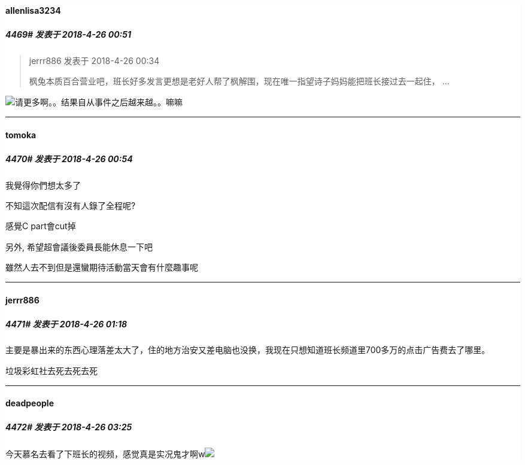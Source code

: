 ####  allenlisa3234  
##### 4469#       发表于 2018-4-26 00:51



<blockquote>jerrr886 发表于 2018-4-26 00:34

枫兔本质百合营业吧，班长好多发言更想是老好人帮了枫解围，现在唯一指望诗子妈妈能把班长接过去一起住， ...</blockquote>
<img src="https://static.saraba1st.com/image/smiley/face2017/139.png" referrerpolicy="no-referrer">请更多啊。。结果自从事件之后越来越。。嘛嘛







-----

####  tomoka  
##### 4470#       发表于 2018-4-26 00:54




我覺得你們想太多了

不知這次配信有沒有人錄了全程呢?

感覺C part會cut掉

另外, 希望超會議後委員長能休息一下吧

雖然人去不到但是還蠻期待活動當天會有什麼趣事呢







-----

####  jerrr886  
##### 4471#       发表于 2018-4-26 01:18




主要是暴出来的东西心理落差太大了，住的地方治安又差电脑也没换，我现在只想知道班长频道里700多万的点击广告费去了哪里。

垃圾彩虹社去死去死去死







-----

####  deadpeople  
##### 4472#       发表于 2018-4-26 03:25




今天慕名去看了下班长的视频，感觉真是实况鬼才啊w<img src="https://static.saraba1st.com/image/smiley/face2017/067.png" referrerpolicy="no-referrer">

